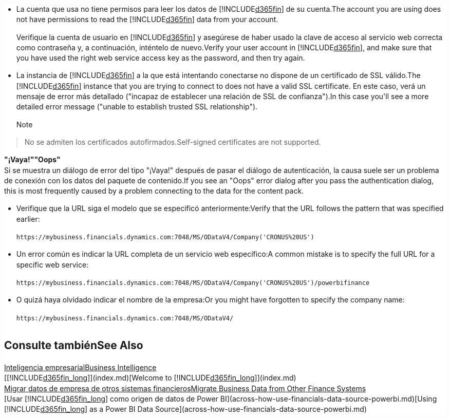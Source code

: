 * <span data-ttu-id="c557d-179">La cuenta que usa no tiene permisos para leer los datos de [!INCLUDE[d365fin](includes/d365fin_md.md)] de su cuenta.</span><span class="sxs-lookup"><span data-stu-id="c557d-179">The account you are using does not have permissions to read the [!INCLUDE[d365fin](includes/d365fin_md.md)] data from your account.</span></span>

    <span data-ttu-id="c557d-180">Verifique la cuenta de usuario en [!INCLUDE[d365fin](includes/d365fin_md.md)] y asegúrese de haber usado la clave de acceso al servicio web correcta como contraseña y, a continuación, inténtelo de nuevo.</span><span class="sxs-lookup"><span data-stu-id="c557d-180">Verify your user account in [!INCLUDE[d365fin](includes/d365fin_md.md)], and make sure that you have used the right web service access key as the password, and then try again.</span></span>  
* <span data-ttu-id="c557d-181">La instancia de [!INCLUDE[d365fin](includes/d365fin_md.md)] a la que está intentando conectarse no dispone de un certificado de SSL válido.</span><span class="sxs-lookup"><span data-stu-id="c557d-181">The [!INCLUDE[d365fin](includes/d365fin_md.md)] instance that you are trying to connect to does not have a valid SSL certificate.</span></span> <span data-ttu-id="c557d-182">En este caso, verá un mensaje de error más detallado ("incapaz de establecer una relación de SSL de confianza").</span><span class="sxs-lookup"><span data-stu-id="c557d-182">In this case you'll see a more detailed error message ("unable to establish trusted SSL relationship").</span></span>

    > [!NOTE]  
>   <span data-ttu-id="c557d-183">No se admiten los certificados autofirmados.</span><span class="sxs-lookup"><span data-stu-id="c557d-183">Self-signed certificates are not supported.</span></span>  

<span data-ttu-id="c557d-184">**"¡Vaya!"**</span><span class="sxs-lookup"><span data-stu-id="c557d-184">**"Oops"**</span></span>  
<span data-ttu-id="c557d-185">Si se muestra un diálogo de error del tipo "¡Vaya!" después de pasar el diálogo de autenticación, la causa suele ser un problema de conexión con los datos del paquete de contenido.</span><span class="sxs-lookup"><span data-stu-id="c557d-185">If you see an "Oops" error dialog after you pass the authentication dialog, this is most frequently caused by a problem connecting to the data for the content pack.</span></span>

* <span data-ttu-id="c557d-186">Verifique que la URL siga el modelo que se especificó anteriormente:</span><span class="sxs-lookup"><span data-stu-id="c557d-186">Verify that the URL follows the pattern that was specified earlier:</span></span>

    `https://mybusiness.financials.dynamics.com:7048/MS/ODataV4/Company('CRONUS%20US')`  
* <span data-ttu-id="c557d-187">Un error común es indicar la URL completa de un servicio web específico:</span><span class="sxs-lookup"><span data-stu-id="c557d-187">A common mistake is to specify the full URL for a specific web service:</span></span>

    `https://mybusiness.financials.dynamics.com:7048/MS/ODataV4/Company('CRONUS%20US')/powerbifinance`
* <span data-ttu-id="c557d-188">O quizá haya olvidado indicar el nombre de la empresa:</span><span class="sxs-lookup"><span data-stu-id="c557d-188">Or you might have forgotten to specify the company name:</span></span>

    `https://mybusiness.financials.dynamics.com:7048/MS/ODataV4/`

## <a name="see-also"></a><span data-ttu-id="c557d-189">Consulte también</span><span class="sxs-lookup"><span data-stu-id="c557d-189">See Also</span></span>
[<span data-ttu-id="c557d-190">Inteligencia empresarial</span><span class="sxs-lookup"><span data-stu-id="c557d-190">Business Intelligence</span></span>](bi.md)  
<span data-ttu-id="c557d-191">[[!INCLUDE[d365fin_long](includes/d365fin_long_md.md)]](index.md)</span><span class="sxs-lookup"><span data-stu-id="c557d-191">[Welcome to [!INCLUDE[d365fin_long](includes/d365fin_long_md.md)]](index.md)</span></span>  
[<span data-ttu-id="c557d-192">Migrar datos de empresa de otros sistemas financieros</span><span class="sxs-lookup"><span data-stu-id="c557d-192">Migrate Business Data from Other Finance Systems</span></span>](upload-data.md)  
<span data-ttu-id="c557d-193">[Usar [!INCLUDE[d365fin_long](includes/d365fin_long_md.md)] como origen de datos de Power BI](across-how-use-financials-data-source-powerbi.md)</span><span class="sxs-lookup"><span data-stu-id="c557d-193">[Using [!INCLUDE[d365fin_long](includes/d365fin_long_md.md)] as a Power BI Data Source](across-how-use-financials-data-source-powerbi.md)</span></span>  

